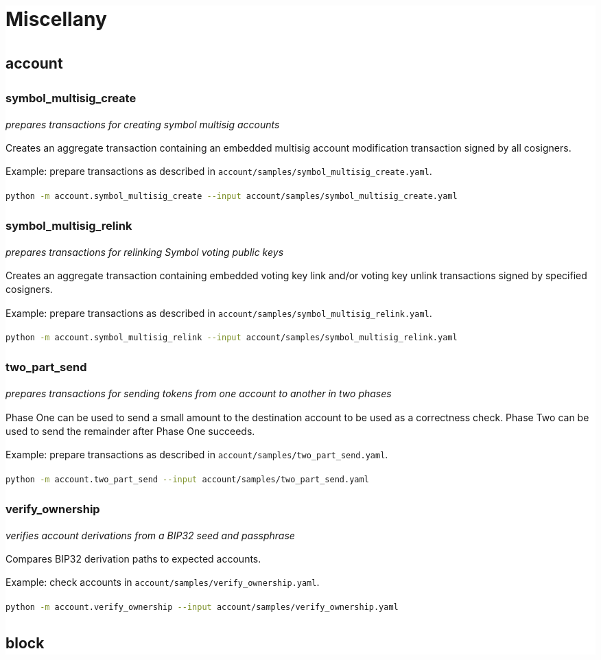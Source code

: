 # Miscellany

## account

### symbol_multisig_create

_prepares transactions for creating symbol multisig accounts_

Creates an aggregate transaction containing an embedded multisig account modification transaction signed by all cosigners.

Example: prepare transactions as described in `account/samples/symbol_multisig_create.yaml`.

```sh
python -m account.symbol_multisig_create --input account/samples/symbol_multisig_create.yaml
```

### symbol_multisig_relink

_prepares transactions for relinking Symbol voting public keys_

Creates an aggregate transaction containing embedded voting key link and/or voting key unlink transactions signed by specified cosigners.

Example: prepare transactions as described in `account/samples/symbol_multisig_relink.yaml`.

```sh
python -m account.symbol_multisig_relink --input account/samples/symbol_multisig_relink.yaml
```

### two_part_send

_prepares transactions for sending tokens from one account to another in two phases_

Phase One can be used to send a small amount to the destination account to be used as a correctness check.
Phase Two can be used to send the remainder after Phase One succeeds.

Example: prepare transactions as described in `account/samples/two_part_send.yaml`.

```sh
python -m account.two_part_send --input account/samples/two_part_send.yaml
```

### verify_ownership

_verifies account derivations from a BIP32 seed and passphrase_

Compares BIP32 derivation paths to expected accounts.

Example: check accounts in `account/samples/verify_ownership.yaml`.

```sh
python -m account.verify_ownership --input account/samples/verify_ownership.yaml
```

## block
